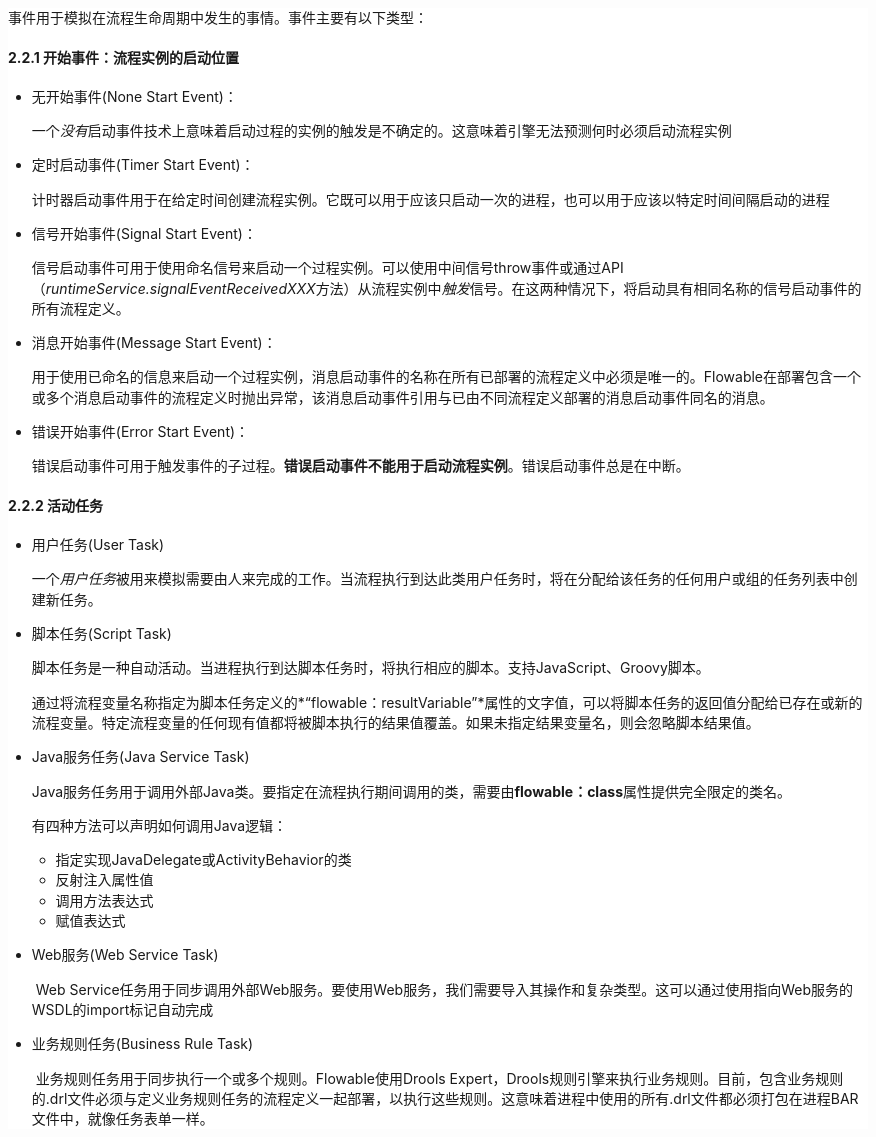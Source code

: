 事件用于模拟在流程生命周期中发生的事情。事件主要有以下类型：



#### 2.2.1 开始事件：流程实例的启动位置



- 无开始事件(None Start Event)：

  ​	一个*没有*启动事件技术上意味着启动过程的实例的触发是不确定的。这意味着引擎无法预测何时必须启动流程实例

- 定时启动事件(Timer Start Event)：

  ​	计时器启动事件用于在给定时间创建流程实例。它既可以用于应该只启动一次的进程，也可以用于应该以特定时间间隔启动的进程

- 信号开始事件(Signal Start Event)：

  ​	信号启动事件可用于使用命名信号来启动一个过程实例。可以使用中间信号throw事件或通过API（*runtimeService.signalEventReceivedXXX*方法）从流程实例中*触发*信号。在这两种情况下，将启动具有相同名称的信号启动事件的所有流程定义。

- 消息开始事件(Message Start Event)：

  ​	用于使用已命名的信息来启动一个过程实例，消息启动事件的名称在所有已部署的流程定义中必须是唯一的。Flowable在部署包含一个或多个消息启动事件的流程定义时抛出异常，该消息启动事件引用与已由不同流程定义部署的消息启动事件同名的消息。

- 错误开始事件(Error Start Event)：

  ​	错误启动事件可用于触发事件的子过程。**错误启动事件不能用于启动流程实例**。错误启动事件总是在中断。


#### 2.2.2 活动任务

- 用户任务(User Task)

  ​	一个*用户任务*被用来模拟需要由人来完成的工作。当流程执行到达此类用户任务时，将在分配给该任务的任何用户或组的任务列表中创建新任务。

- 脚本任务(Script Task)

  脚本任务是一种自动活动。当进程执行到达脚本任务时，将执行相应的脚本。支持JavaScript、Groovy脚本。

  通过将流程变量名称指定为脚本任务定义的*“flowable：resultVariable”*属性的文字值，可以将脚本任务的返回值分配给已存在或新的流程变量。特定流程变量的任何现有值都将被脚本执行的结果值覆盖。如果未指定结果变量名，则会忽略脚本结果值。

- Java服务任务(Java Service Task)

  ​	Java服务任务用于调用外部Java类。要指定在流程执行期间调用的类，需要由**flowable：class**属性提供完全限定的类名。

  有四种方法可以声明如何调用Java逻辑：

  - 指定实现JavaDelegate或ActivityBehavior的类
  - 反射注入属性值
  - 调用方法表达式
  - 赋值表达式

- Web服务(Web Service Task)

  ​	Web Service任务用于同步调用外部Web服务。要使用Web服务，我们需要导入其操作和复杂类型。这可以通过使用指向Web服务的WSDL的import标记自动完成

- 业务规则任务(Business Rule Task)

  ​	业务规则任务用于同步执行一个或多个规则。Flowable使用Drools Expert，Drools规则引擎来执行业务规则。目前，包含业务规则的.drl文件必须与定义业务规则任务的流程定义一起部署，以执行这些规则。这意味着进程中使用的所有.drl文件都必须打包在进程BAR文件中，就像任务表单一样。
